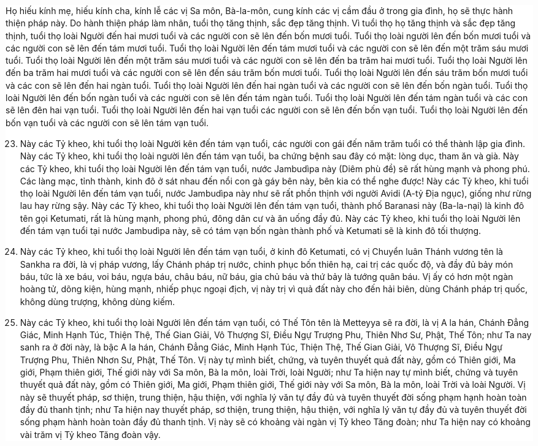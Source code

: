 Họ hiếu kính mẹ, hiếu kính cha, kính lễ các vị Sa môn, Bà-la-môn, cung kính các vị cầm đầu ở trong gia
đình, họ sẽ thực hành thiện pháp này. Do hành thiện pháp làm nhân, tuổi thọ tăng thịnh, sắc đẹp tăng
thịnh. Vì tuổi thọ họ tăng thịnh và sắc đẹp tăng thịnh, tuổi thọ loài Người đến hai mươi tuổi và các người
con sẽ lên đến bốn mươi tuổi. Tuổi thọ loài người lên đến bốn mươi tuổi và các người con sẽ lên đến
tám mươi tuổi. Tuổi thọ loài Người lên đến tám mươi tuổi và các người con sẽ lên đến một trăm sáu
mươi tuổi. Tuổi thọ loài Người lên đến một trăm sáu mươi tuổi và các người con sẽ lên đến ba trăm hai
mươi tuổi. Tuổi thọ loài Người lên đến ba trăm hai mươi tuổi và các người con sẽ lên đến sáu trăm bốn
mươi tuổi. Tuổi thọ loài Người lên đến sáu trăm bốn mươi tuổi và các con sẽ lên đến hai ngàn tuổi. Tuổi
thọ loài Người lên đến hai ngàn tuổi và các người con sẽ lên đến bốn ngàn tuổi. Tuổi thọ loài Người lên
đến bốn ngàn tuổi và các người con sẽ lên đến tám ngàn tuổi. Tuổi thọ loài Người lên đến tám ngàn tuổi
và các con sẽ lên đên hai vạn tuổi. Tuổi thọ loài Người lên đến hai vạn tuổi các người con sẽ lên đến bốn
vạn tuổi. Tuổi thọ loài Người lên đến bốn vạn tuổi và các người con sẽ lên tám vạn tuổi.

23. Này các Tỷ kheo, khi tuổi thọ loài Người kên đến tám vạn tuổi, các người con gái đến năm trăm tuổi
có thể thành lập gia đình. Này các Tỷ kheo, khi tuổi thọ loài người lên đến tám vạn tuổi, ba chứng bệnh
sau đây có mặt: lòng dục, tham ăn và già. Này các Tỷ kheo, khi tuổi thọ loài Người lên đến tám vạn tuổi,
nước Jambudìpa này (Diêm phù đề) sẽ rất hùng mạnh và phong phú. Các làng mạc, tỉnh thành, kinh đô ở
sát nhau đến nổi con gà gáy bên này, bên kia có thể nghe được! Này các Tỷ kheo, khi tuổi thọ loài
Người lên đến tám vạn tuổi, nước Jambudìpa này như sẽ rất phồn thịnh với người Avidi (A-tỷ Ðịa
ngục), giống như rừng lau hay rừng sậy. Này các Tỷ kheo, khi tuổi thọ loài Người lên đến tám vạn tuổi,
thành phố Baranasi này (Ba-la-nại) là kinh đô tên gọi Ketumati, rất là hùng mạnh, phong phú, đông dân
cư và ăn uống đầy đủ. Này các Tỷ kheo, khi tuổi thọ loài Người lên đến tám vạn tuổi tại nước
Jambudìpa này, sẽ có tám vạn bốn ngàn thành phố và Ketumati sẽ là kinh đô tối thượng.

24. Này các Tỷ kheo, khi tuổi thọ loài Người lên đến tám vạn tuổi, ở kinh đô Ketumati, có vị Chuyển
luân Thánh vương tên là Sankha ra đời, là vị pháp vương, lấy Chánh pháp trị nước, chinh phục bốn thiên
hạ, cai trị các quốc độ, và đầy đủ bảy món báu, tức là xe báu, voi báu, ngựa báu, châu báu, nữ báu, gia
chủ báu và thứ bảy là tướng quân báu. Vị ấy có hơn một ngàn hoàng tử, dõng kiện, hùng mạnh, nhiếp
phục ngoại địch, vị này trị vì quả đất này cho đến hải biên, dùng Chánh pháp trị quốc, không dùng
trượng, không dùng kiếm.

25. Này các Tỷ kheo, khi tuổi thọ loài Người lên đến tám vạn tuổi, có Thế Tôn tên là Metteyya sẽ ra đời,
là vị A la hán, Chánh Ðẳng Giác, Minh Hạnh Túc, Thiện Thệ, Thế Gian Giải, Vô Thượng Sĩ, Ðiều Ngự
Trượng Phu, Thiên Nhơ Sư, Phật, Thế Tôn; như Ta nay sanh ra ở đời này, là bậc A la hán, Chánh Ðẳng
Giác, Minh Hạnh Túc, Thiện Thệ, Thế Gian Giải, Vô Thượng Sĩ, Ðiều Ngự Trượng Phu, Thiên Nhơn
Sư, Phật, Thế Tôn. Vị này tự mình biết, chứng, và tuyên thuyết quả đất này, gồm có Thiên giới, Ma giới,
Phạm thiên giới, Thế giới này với Sa môn, Bà la môn, loài Trời, loài Người; như Ta hiện nay tự mình
biết, chứng và tuyên thuyết quả đất này, gồm có Thiên giới, Ma giới, Phạm thiên giới, Thế giới này với
Sa môn, Bà la môn, loài Trời và loài Người. Vị này sẽ thuyết pháp, sơ thiện, trung thiện, hậu thiện, với
nghĩa lý văn tự đầy đủ và tuyên thuyết đời sống phạm hạnh hoàn toàn đầy đủ thanh tịnh; như Ta hiện
nay thuyết pháp, sơ thiện, trung thiện, hậu thiện, với nghĩa lý văn tự đầy đủ và tuyên thuyết đời sống
phạm hành hoàn toàn đầy đủ thanh tịnh. Vị này sẽ có khoảng vài ngàn vị Tỷ kheo Tăng đoàn; như Ta
hiện nay có khoảng vài trăm vị Tỷ kheo Tăng đoàn vậy.
